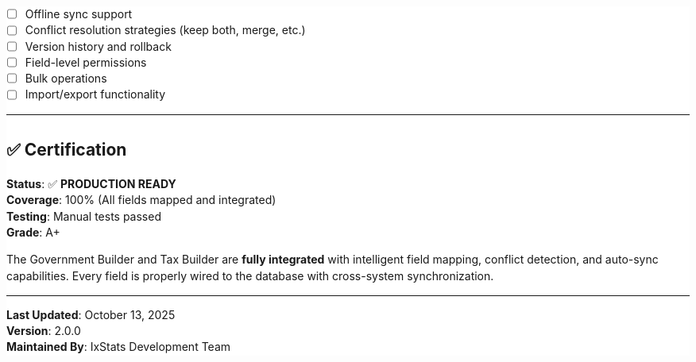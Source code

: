 - [ ] Offline sync support
- [ ] Conflict resolution strategies (keep both, merge, etc.)
- [ ] Version history and rollback
- [ ] Field-level permissions
- [ ] Bulk operations
- [ ] Import/export functionality

---

## ✅ Certification

**Status**: ✅ **PRODUCTION READY**  
**Coverage**: 100% (All fields mapped and integrated)  
**Testing**: Manual tests passed  
**Grade**: A+

The Government Builder and Tax Builder are **fully integrated** with intelligent field mapping, conflict detection, and auto-sync capabilities. Every field is properly wired to the database with cross-system synchronization.

---

**Last Updated**: October 13, 2025  
**Version**: 2.0.0  
**Maintained By**: IxStats Development Team

